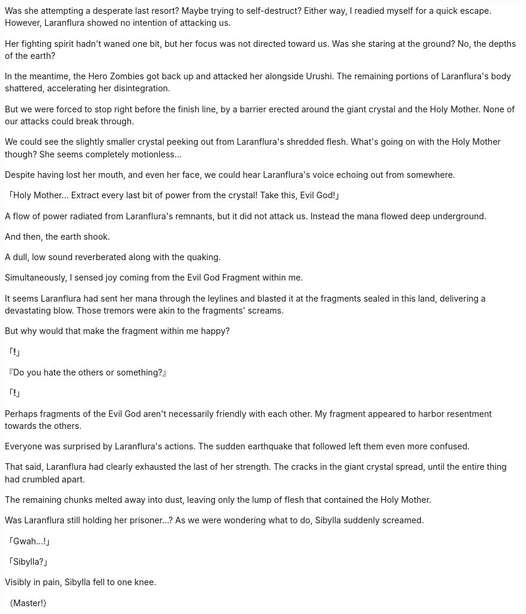 Was she attempting a desperate last resort? Maybe trying to self-destruct? Either way, I readied myself for a quick escape. However, Laranflura showed no intention of attacking us.

Her fighting spirit hadn't waned one bit, but her focus was not directed toward us. Was she staring at the ground? No, the depths of the earth?

In the meantime, the Hero Zombies got back up and attacked her alongside Urushi. The remaining portions of Laranflura's body shattered, accelerating her disintegration.

But we were forced to stop right before the finish line, by a barrier erected around the giant crystal and the Holy Mother. None of our attacks could break through.

We could see the slightly smaller crystal peeking out from Laranflura's shredded flesh. What's going on with the Holy Mother though? She seems completely motionless...

Despite having lost her mouth, and even her face, we could hear Laranflura's voice echoing out from somewhere.

「Holy Mother... Extract every last bit of power from the crystal! Take this, Evil God!」

A flow of power radiated from Laranflura's remnants, but it did not attack us. Instead the mana flowed deep underground.

And then, the earth shook.

A dull, low sound reverberated along with the quaking.

Simultaneously, I sensed joy coming from the Evil God Fragment within me.

It seems Laranflura had sent her mana through the leylines and blasted it at the fragments sealed in this land, delivering a devastating blow. Those tremors were akin to the fragments' screams.

But why would that make the fragment within me happy?

「**!**」

『Do you hate the others or something?』

「**!**」

Perhaps fragments of the Evil God aren't necessarily friendly with each other. My fragment appeared to harbor resentment towards the others.

Everyone was surprised by Laranflura's actions. The sudden earthquake that followed left them even more confused.

That said, Laranflura had clearly exhausted the last of her strength. The cracks in the giant crystal spread, until the entire thing had crumbled apart.

The remaining chunks melted away into dust, leaving only the lump of flesh that contained the Holy Mother. 

Was Laranflura still holding her prisoner...? As we were wondering what to do, Sibylla suddenly screamed.

「Gwah...!」

「Sibylla?」

Visibly in pain, Sibylla fell to one knee.

（Master!）
